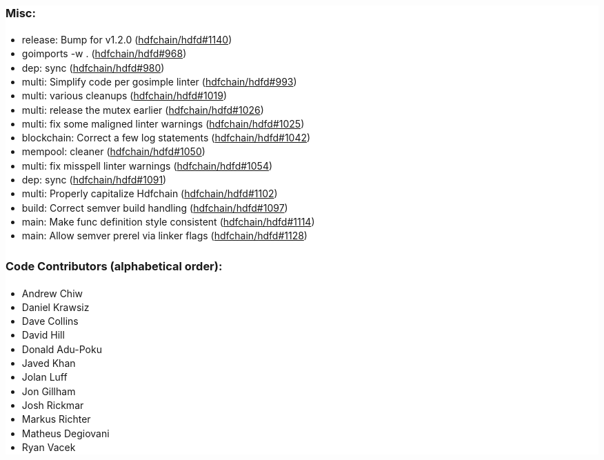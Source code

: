 ### Misc:

- release: Bump for v1.2.0 ([hdfchain/hdfd#1140](https://github.com/hdfchain/hdfd/pull/1140))
- goimports -w . ([hdfchain/hdfd#968](https://github.com/hdfchain/hdfd/pull/968))
- dep: sync ([hdfchain/hdfd#980](https://github.com/hdfchain/hdfd/pull/980))
- multi: Simplify code per gosimple linter ([hdfchain/hdfd#993](https://github.com/hdfchain/hdfd/pull/993))
- multi: various cleanups ([hdfchain/hdfd#1019](https://github.com/hdfchain/hdfd/pull/1019))
- multi: release the mutex earlier ([hdfchain/hdfd#1026](https://github.com/hdfchain/hdfd/pull/1026))
- multi: fix some maligned linter warnings ([hdfchain/hdfd#1025](https://github.com/hdfchain/hdfd/pull/1025))
- blockchain: Correct a few log statements ([hdfchain/hdfd#1042](https://github.com/hdfchain/hdfd/pull/1042))
- mempool: cleaner ([hdfchain/hdfd#1050](https://github.com/hdfchain/hdfd/pull/1050))
- multi: fix misspell linter warnings ([hdfchain/hdfd#1054](https://github.com/hdfchain/hdfd/pull/1054))
- dep: sync ([hdfchain/hdfd#1091](https://github.com/hdfchain/hdfd/pull/1091))
- multi: Properly capitalize Hdfchain ([hdfchain/hdfd#1102](https://github.com/hdfchain/hdfd/pull/1102))
- build: Correct semver build handling ([hdfchain/hdfd#1097](https://github.com/hdfchain/hdfd/pull/1097))
- main: Make func definition style consistent ([hdfchain/hdfd#1114](https://github.com/hdfchain/hdfd/pull/1114))
- main: Allow semver prerel via linker flags ([hdfchain/hdfd#1128](https://github.com/hdfchain/hdfd/pull/1128))

### Code Contributors (alphabetical order):

- Andrew Chiw
- Daniel Krawsiz
- Dave Collins
- David Hill
- Donald Adu-Poku
- Javed Khan
- Jolan Luff
- Jon Gillham
- Josh Rickmar
- Markus Richter
- Matheus Degiovani
- Ryan Vacek
